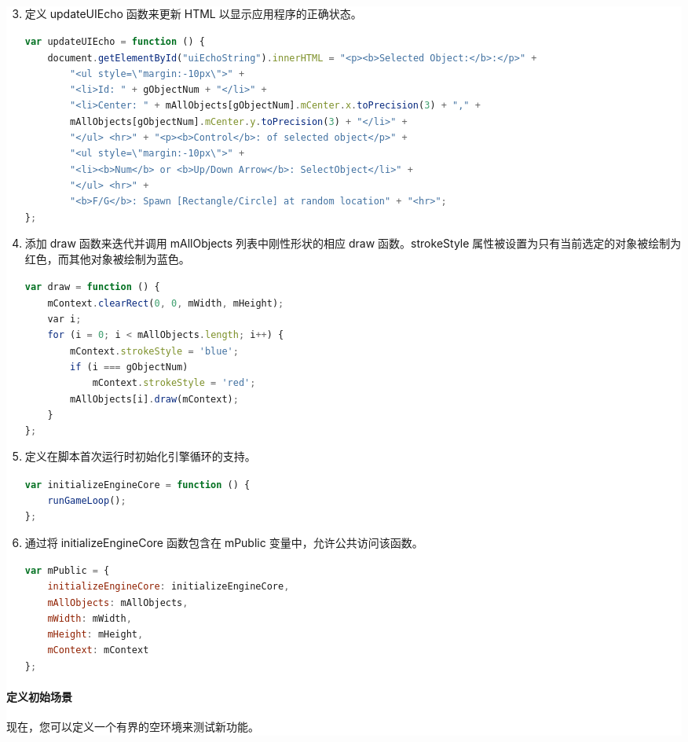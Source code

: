 3.  定义 updateUIEcho 函数来更新 HTML 以显示应用程序的正确状态。

    ```js
    var updateUIEcho = function () {
        document.getElementById("uiEchoString").innerHTML = "<p><b>Selected Object:</b>:</p>" +
            "<ul style=\"margin:-10px\">" +
            "<li>Id: " + gObjectNum + "</li>" +
            "<li>Center: " + mAllObjects[gObjectNum].mCenter.x.toPrecision(3) + "," +
            mAllObjects[gObjectNum].mCenter.y.toPrecision(3) + "</li>" +
            "</ul> <hr>" + "<p><b>Control</b>: of selected object</p>" +
            "<ul style=\"margin:-10px\">" +
            "<li><b>Num</b> or <b>Up/Down Arrow</b>: SelectObject</li>" +
            "</ul> <hr>" +
            "<b>F/G</b>: Spawn [Rectangle/Circle] at random location" + "<hr>";
    };
    ```

4.  添加 draw 函数来迭代并调用 mAllObjects 列表中刚性形状的相应 draw 函数。strokeStyle 属性被设置为只有当前选定的对象被绘制为红色，而其他对象被绘制为蓝色。

    ```js
    var draw = function () {
        mContext.clearRect(0, 0, mWidth, mHeight);
        var i;
        for (i = 0; i < mAllObjects.length; i++) {
            mContext.strokeStyle = 'blue';
            if (i === gObjectNum)
                mContext.strokeStyle = 'red';
            mAllObjects[i].draw(mContext);
        }
    };
    ```

5.  定义在脚本首次运行时初始化引擎循环的支持。

    ```js
    var initializeEngineCore = function () {
        runGameLoop();
    };
    ```

6.  通过将 initializeEngineCore 函数包含在 mPublic 变量中，允许公共访问该函数。

    ```js
    var mPublic = {
        initializeEngineCore: initializeEngineCore,
        mAllObjects: mAllObjects,
        mWidth: mWidth,
        mHeight: mHeight,
        mContext: mContext
    };
    ```

#### 定义初始场景

现在，您可以定义一个有界的空环境来测试新功能。
